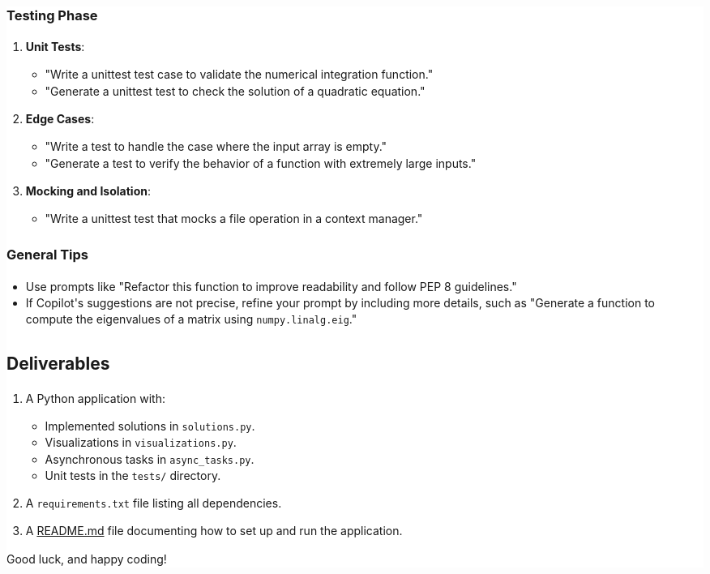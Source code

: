 ### Testing Phase
1. **Unit Tests**:
   - "Write a unittest test case to validate the numerical integration function."
   - "Generate a unittest test to check the solution of a quadratic equation."

2. **Edge Cases**:
   - "Write a test to handle the case where the input array is empty."
   - "Generate a test to verify the behavior of a function with extremely large inputs."

3. **Mocking and Isolation**:
   - "Write a unittest test that mocks a file operation in a context manager."

### General Tips
- Use prompts like "Refactor this function to improve readability and follow PEP 8 guidelines."
- If Copilot's suggestions are not precise, refine your prompt by including more details, such as "Generate a function to compute the eigenvalues of a matrix using `numpy.linalg.eig`."

## Deliverables

1. A Python application with:
   - Implemented solutions in `solutions.py`.
   - Visualizations in `visualizations.py`.
   - Asynchronous tasks in `async_tasks.py`.
   - Unit tests in the `tests/` directory.

2. A `requirements.txt` file listing all dependencies.

3. A [README.md](http://_vscodecontentref_/0) file documenting how to set up and run the application.

Good luck, and happy coding!